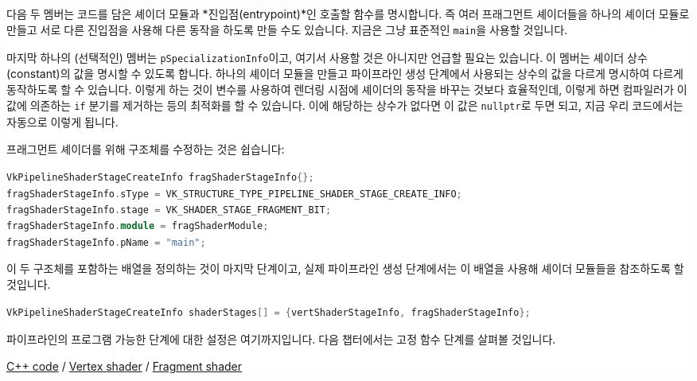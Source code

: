 다음 두 멤버는 코드를 담은 셰이더 모듈과 *진입점(entrypoint)*인 호출할 함수를 명시합니다. 즉 여러 프래그먼트 셰이더들을 하나의 셰이더 모듈로 만들고 서로 다른 진입점을 사용해 다른 동작을 하도록 만들 수도 있습니다. 지금은 그냥 표준적인 `main`을 사용할 것입니다.

마지막 하나의 (선택적인) 멤버는 `pSpecializationInfo`이고, 여기서 사용할 것은 아니지만 언급할 필요는 있습니다. 이 멤버는 셰이더 상수(constant)의 값을 명시할 수 있도록 합니다. 하나의 셰이더 모듈을 만들고 파이프라인 생성 단계에서 사용되는 상수의 값을 다르게 명시하여 다르게 동작하도록 할 수 있습니다. 이렇게 하는 것이 변수를 사용하여 렌더링 시점에 셰이더의 동작을 바꾸는 것보다 효율적인데, 이렇게 하면 컴파일러가 이 값에 의존하는 `if` 분기를 제거하는 등의 최적화를 할 수 있습니다. 이에 해당하는 상수가 없다면 이 값은 `nullptr`로 두면 되고, 지금 우리 코드에서는 자동으로 이렇게 됩니다.

프래그먼트 셰이더를 위해 구조체를 수정하는 것은 쉽습니다:

```c++
VkPipelineShaderStageCreateInfo fragShaderStageInfo{};
fragShaderStageInfo.sType = VK_STRUCTURE_TYPE_PIPELINE_SHADER_STAGE_CREATE_INFO;
fragShaderStageInfo.stage = VK_SHADER_STAGE_FRAGMENT_BIT;
fragShaderStageInfo.module = fragShaderModule;
fragShaderStageInfo.pName = "main";
```

이 두 구조체를 포함하는 배열을 정의하는 것이 마지막 단계이고, 실제 파이프라인 생성 단계에서는 이 배열을 사용해 셰이더 모듈들을 참조하도록 할 것입니다.

```c++
VkPipelineShaderStageCreateInfo shaderStages[] = {vertShaderStageInfo, fragShaderStageInfo};
```

파이프라인의 프로그램 가능한 단계에 대한 설정은 여기까지입니다. 다음 챕터에서는 고정 함수 단계를 살펴볼 것입니다.

[C++ code](/code/09_shader_modules.cpp) /
[Vertex shader](/code/09_shader_base.vert) /
[Fragment shader](/code/09_shader_base.frag)
